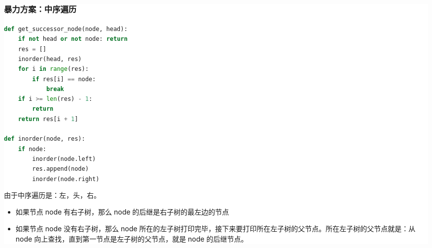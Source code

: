 

### 暴力方案：中序遍历

```python
def get_successor_node(node, head):
    if not head or not node: return
    res = []
    inorder(head, res)
    for i in range(res):
        if res[i] == node:
            break
    if i >= len(res) - 1:
        return
    return res[i + 1]

def inorder(node, res):
    if node:
        inorder(node.left)
        res.append(node)
        inorder(node.right)
```



由于中序遍历是：左，头，右。

- 如果节点 node 有右子树，那么 node 的后继是右子树的最左边的节点

- 如果节点 node 没有右子树，那么 node 所在的左子树打印完毕，接下来要打印所在左子树的父节点。所在左子树的父节点就是：从 node 向上查找，直到第一节点是左子树的父节点，就是 node 的后继节点。


